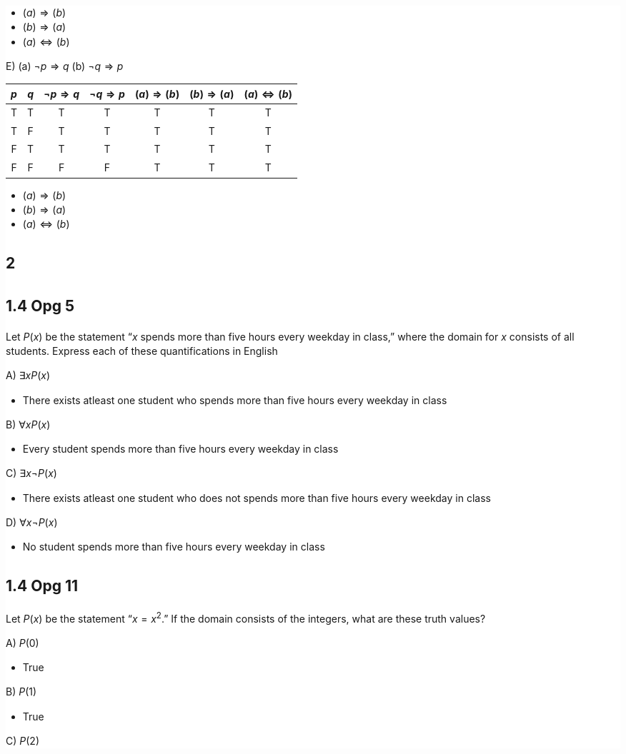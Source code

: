 - $(a) \Rightarrow (b)$
- $(b) \Rightarrow (a)$
- $(a) \Leftrightarrow (b)$

E) (a) $\lnot p \Rightarrow q$          (b) $\lnot q \Rightarrow p$

$p$ | $q$ | $\lnot p \Rightarrow q$  | $\lnot q \Rightarrow p$ | $(a) \Rightarrow (b)$ | $(b) \Rightarrow (a)$ | $(a) \Leftrightarrow (b)$
:---:|:---:|:---:|:---:|:---:|:---:|:---:
T | T | T | T | T | T | T
T | F | T | T | T | T | T
F | T | T | T | T | T | T
F | F | F | F | T | T | T

- $(a) \Rightarrow (b)$
- $(b) \Rightarrow (a)$
- $(a) \Leftrightarrow (b)$

## 2 

## 1.4 Opg 5

Let $P(x)$ be the statement “$x$ spends more than five hours
every weekday in class,” where the domain for $x$ consists
of all students. Express each of these quantifications in
English

A) $\exists x P(x)$

- There exists atleast one student who spends more than five hours every weekday in class

B) $\forall x P(x)$

- Every student spends more than five hours every weekday in class

C) $\exists x \lnot P(x)$

- There exists atleast one student who does not spends more than five hours every weekday in class

D) $\forall x \lnot P(x)$

- No student spends more than five hours every weekday in class

## 1.4 Opg 11

Let $P(x)$ be the statement “$x = x^2$.” If the domain consists
of the integers, what are these truth values?

A) $P(0)$

- True

B) $P(1)$

- True

C) $P(2)$
